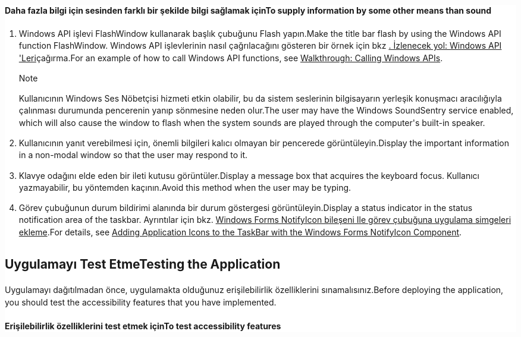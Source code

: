 #### <a name="to-supply-information-by-some-other-means-than-sound"></a><span data-ttu-id="d64af-331">Daha fazla bilgi için sesinden farklı bir şekilde bilgi sağlamak için</span><span class="sxs-lookup"><span data-stu-id="d64af-331">To supply information by some other means than sound</span></span>

1. <span data-ttu-id="d64af-332">Windows API işlevi FlashWindow kullanarak başlık çubuğunu Flash yapın.</span><span class="sxs-lookup"><span data-stu-id="d64af-332">Make the title bar flash by using the Windows API function FlashWindow.</span></span> <span data-ttu-id="d64af-333">Windows API işlevlerinin nasıl çağrılacağını gösteren bir örnek için bkz [. İzlenecek yol: Windows API 'Leri](../../../visual-basic/programming-guide/com-interop/walkthrough-calling-windows-apis.md)çağırma.</span><span class="sxs-lookup"><span data-stu-id="d64af-333">For an example of how to call Windows API functions, see [Walkthrough: Calling Windows APIs](../../../visual-basic/programming-guide/com-interop/walkthrough-calling-windows-apis.md).</span></span>

    > [!NOTE]
    > <span data-ttu-id="d64af-334">Kullanıcının Windows Ses Nöbetçisi hizmeti etkin olabilir, bu da sistem seslerinin bilgisayarın yerleşik konuşmacı aracılığıyla çalınması durumunda pencerenin yanıp sönmesine neden olur.</span><span class="sxs-lookup"><span data-stu-id="d64af-334">The user may have the Windows SoundSentry service enabled, which will also cause the window to flash when the system sounds are played through the computer's built-in speaker.</span></span>

2. <span data-ttu-id="d64af-335">Kullanıcının yanıt verebilmesi için, önemli bilgileri kalıcı olmayan bir pencerede görüntüleyin.</span><span class="sxs-lookup"><span data-stu-id="d64af-335">Display the important information in a non-modal window so that the user may respond to it.</span></span>

3. <span data-ttu-id="d64af-336">Klavye odağını elde eden bir ileti kutusu görüntüler.</span><span class="sxs-lookup"><span data-stu-id="d64af-336">Display a message box that acquires the keyboard focus.</span></span> <span data-ttu-id="d64af-337">Kullanıcı yazmayabilir, bu yöntemden kaçının.</span><span class="sxs-lookup"><span data-stu-id="d64af-337">Avoid this method when the user may be typing.</span></span>

4. <span data-ttu-id="d64af-338">Görev çubuğunun durum bildirimi alanında bir durum göstergesi görüntüleyin.</span><span class="sxs-lookup"><span data-stu-id="d64af-338">Display a status indicator in the status notification area of the taskbar.</span></span> <span data-ttu-id="d64af-339">Ayrıntılar için bkz. [Windows Forms NotifyIcon bileşeni Ile görev çubuğuna uygulama simgeleri ekleme](../controls/app-icons-to-the-taskbar-with-wf-notifyicon.md).</span><span class="sxs-lookup"><span data-stu-id="d64af-339">For details, see [Adding Application Icons to the TaskBar with the Windows Forms NotifyIcon Component](../controls/app-icons-to-the-taskbar-with-wf-notifyicon.md).</span></span>

## <a name="testing-the-application"></a><span data-ttu-id="d64af-340">Uygulamayı Test Etme</span><span class="sxs-lookup"><span data-stu-id="d64af-340">Testing the Application</span></span>

<span data-ttu-id="d64af-341">Uygulamayı dağıtılmadan önce, uygulamakta olduğunuz erişilebilirlik özelliklerini sınamalısınız.</span><span class="sxs-lookup"><span data-stu-id="d64af-341">Before deploying the application, you should test the accessibility features that you have implemented.</span></span>

#### <a name="to-test-accessibility-features"></a><span data-ttu-id="d64af-342">Erişilebilirlik özelliklerini test etmek için</span><span class="sxs-lookup"><span data-stu-id="d64af-342">To test accessibility features</span></span>
